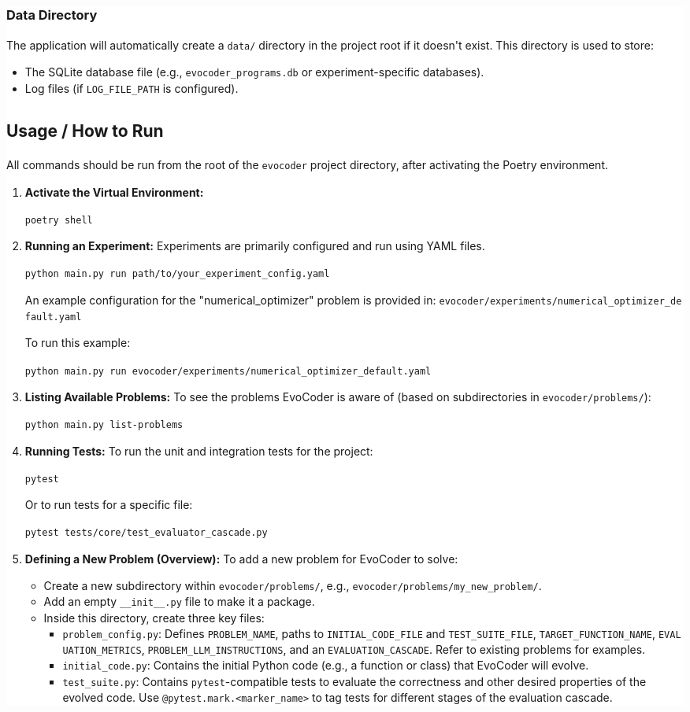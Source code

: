 ### Data Directory

The application will automatically create a `data/` directory in the project root if it doesn't exist. This directory is used to store:
* The SQLite database file (e.g., `evocoder_programs.db` or experiment-specific databases).
* Log files (if `LOG_FILE_PATH` is configured).

## Usage / How to Run

All commands should be run from the root of the `evocoder` project directory, after activating the Poetry environment.

1.  **Activate the Virtual Environment:**
    ```bash
    poetry shell
    ```

2.  **Running an Experiment:**
    Experiments are primarily configured and run using YAML files.
    ```bash
    python main.py run path/to/your_experiment_config.yaml
    ```
    An example configuration for the "numerical\_optimizer" problem is provided in:
    `evocoder/experiments/numerical_optimizer_default.yaml`

    To run this example:
    ```bash
    python main.py run evocoder/experiments/numerical_optimizer_default.yaml
    ```

3.  **Listing Available Problems:**
    To see the problems EvoCoder is aware of (based on subdirectories in `evocoder/problems/`):
    ```bash
    python main.py list-problems
    ```

4.  **Running Tests:**
    To run the unit and integration tests for the project:
    ```bash
    pytest
    ```
    Or to run tests for a specific file:
    ```bash
    pytest tests/core/test_evaluator_cascade.py 
    ```

5.  **Defining a New Problem (Overview):**
    To add a new problem for EvoCoder to solve:
    * Create a new subdirectory within `evocoder/problems/`, e.g., `evocoder/problems/my_new_problem/`.
    * Add an empty `__init__.py` file to make it a package.
    * Inside this directory, create three key files:
        * `problem_config.py`: Defines `PROBLEM_NAME`, paths to `INITIAL_CODE_FILE` and `TEST_SUITE_FILE`, `TARGET_FUNCTION_NAME`, `EVALUATION_METRICS`, `PROBLEM_LLM_INSTRUCTIONS`, and an `EVALUATION_CASCADE`. Refer to existing problems for examples.
        * `initial_code.py`: Contains the initial Python code (e.g., a function or class) that EvoCoder will evolve.
        * `test_suite.py`: Contains `pytest`-compatible tests to evaluate the correctness and other desired properties of the evolved code. Use `@pytest.mark.<marker_name>` to tag tests for different stages of the evaluation cascade.

